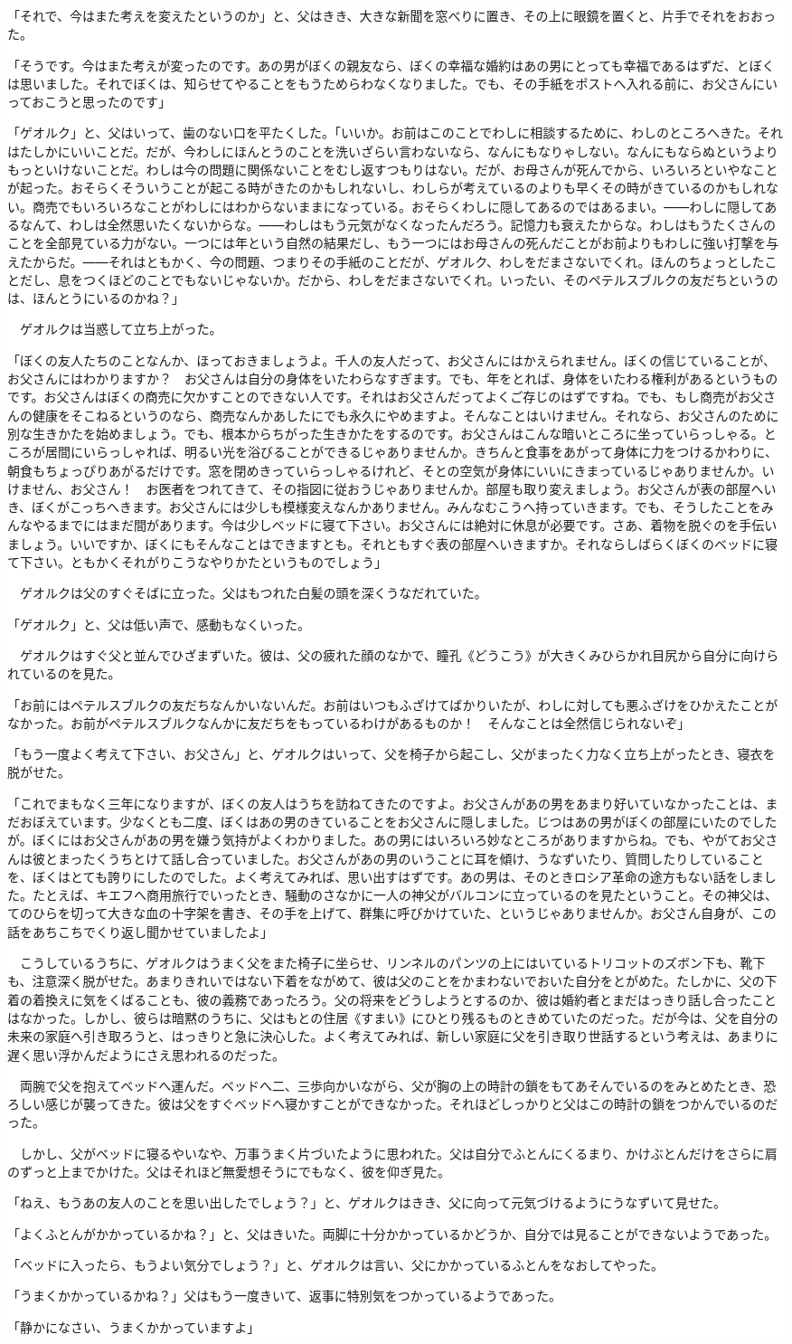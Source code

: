 「それで、今はまた考えを変えたというのか」と、父はきき、大きな新聞を窓べりに置き、その上に眼鏡を置くと、片手でそれをおおった。

「そうです。今はまた考えが変ったのです。あの男がぼくの親友なら、ぼくの幸福な婚約はあの男にとっても幸福であるはずだ、とぼくは思いました。それでぼくは、知らせてやることをもうためらわなくなりました。でも、その手紙をポストへ入れる前に、お父さんにいっておこうと思ったのです」

「ゲオルク」と、父はいって、歯のない口を平たくした。「いいか。お前はこのことでわしに相談するために、わしのところへきた。それはたしかにいいことだ。だが、今わしにほんとうのことを洗いざらい言わないなら、なんにもなりゃしない。なんにもならぬというよりもっといけないことだ。わしは今の問題に関係ないことをむし返すつもりはない。だが、お母さんが死んでから、いろいろといやなことが起った。おそらくそういうことが起こる時がきたのかもしれないし、わしらが考えているのよりも早くその時がきているのかもしれない。商売でもいろいろなことがわしにはわからないままになっている。おそらくわしに隠してあるのではあるまい。――わしに隠してあるなんて、わしは全然思いたくないからな。――わしはもう元気がなくなったんだろう。記憶力も衰えたからな。わしはもうたくさんのことを全部見ている力がない。一つには年という自然の結果だし、もう一つにはお母さんの死んだことがお前よりもわしに強い打撃を与えたからだ。――それはともかく、今の問題、つまりその手紙のことだが、ゲオルク、わしをだまさないでくれ。ほんのちょっとしたことだし、息をつくほどのことでもないじゃないか。だから、わしをだまさないでくれ。いったい、そのペテルスブルクの友だちというのは、ほんとうにいるのかね？」

　ゲオルクは当惑して立ち上がった。

「ぼくの友人たちのことなんか、ほっておきましょうよ。千人の友人だって、お父さんにはかえられません。ぼくの信じていることが、お父さんにはわかりますか？　お父さんは自分の身体をいたわらなすぎます。でも、年をとれば、身体をいたわる権利があるというものです。お父さんはぼくの商売に欠かすことのできない人です。それはお父さんだってよくご存じのはずですね。でも、もし商売がお父さんの健康をそこねるというのなら、商売なんかあしたにでも永久にやめますよ。そんなことはいけません。それなら、お父さんのために別な生きかたを始めましょう。でも、根本からちがった生きかたをするのです。お父さんはこんな暗いところに坐っていらっしゃる。ところが居間にいらっしゃれば、明るい光を浴びることができるじゃありませんか。きちんと食事をあがって身体に力をつけるかわりに、朝食もちょっぴりあがるだけです。窓を閉めきっていらっしゃるけれど、そとの空気が身体にいいにきまっているじゃありませんか。いけません、お父さん！　お医者をつれてきて、その指図に従おうじゃありませんか。部屋も取り変えましょう。お父さんが表の部屋へいき、ぼくがこっちへきます。お父さんには少しも模様変えなんかありません。みんなむこうへ持っていきます。でも、そうしたことをみんなやるまでにはまだ間があります。今は少しベッドに寝て下さい。お父さんには絶対に休息が必要です。さあ、着物を脱ぐのを手伝いましょう。いいですか、ぼくにもそんなことはできますとも。それともすぐ表の部屋へいきますか。それならしばらくぼくのベッドに寝て下さい。ともかくそれがりこうなやりかたというものでしょう」

　ゲオルクは父のすぐそばに立った。父はもつれた白髪の頭を深くうなだれていた。

「ゲオルク」と、父は低い声で、感動もなくいった。

　ゲオルクはすぐ父と並んでひざまずいた。彼は、父の疲れた顔のなかで、瞳孔《どうこう》が大きくみひらかれ目尻から自分に向けられているのを見た。

「お前にはペテルスブルクの友だちなんかいないんだ。お前はいつもふざけてばかりいたが、わしに対しても悪ふざけをひかえたことがなかった。お前がペテルスブルクなんかに友だちをもっているわけがあるものか！　そんなことは全然信じられないぞ」

「もう一度よく考えて下さい、お父さん」と、ゲオルクはいって、父を椅子から起こし、父がまったく力なく立ち上がったとき、寝衣を脱がせた。

「これでまもなく三年になりますが、ぼくの友人はうちを訪ねてきたのですよ。お父さんがあの男をあまり好いていなかったことは、まだおぼえています。少なくとも二度、ぼくはあの男のきていることをお父さんに隠しました。じつはあの男がぼくの部屋にいたのでしたが。ぼくにはお父さんがあの男を嫌う気持がよくわかりました。あの男にはいろいろ妙なところがありますからね。でも、やがてお父さんは彼とまったくうちとけて話し合っていました。お父さんがあの男のいうことに耳を傾け、うなずいたり、質問したりしていることを、ぼくはとても誇りにしたのでした。よく考えてみれば、思い出すはずです。あの男は、そのときロシア革命の途方もない話をしました。たとえば、キエフへ商用旅行でいったとき、騒動のさなかに一人の神父がバルコンに立っているのを見たということ。その神父は、てのひらを切って大きな血の十字架を書き、その手を上げて、群集に呼びかけていた、というじゃありませんか。お父さん自身が、この話をあちこちでくり返し聞かせていましたよ」

　こうしているうちに、ゲオルクはうまく父をまた椅子に坐らせ、リンネルのパンツの上にはいているトリコットのズボン下も、靴下も、注意深く脱がせた。あまりきれいではない下着をながめて、彼は父のことをかまわないでおいた自分をとがめた。たしかに、父の下着の着換えに気をくばることも、彼の義務であったろう。父の将来をどうしようとするのか、彼は婚約者とまだはっきり話し合ったことはなかった。しかし、彼らは暗黙のうちに、父はもとの住居《すまい》にひとり残るものときめていたのだった。だが今は、父を自分の未来の家庭へ引き取ろうと、はっきりと急に決心した。よく考えてみれば、新しい家庭に父を引き取り世話するという考えは、あまりに遅く思い浮かんだようにさえ思われるのだった。

　両腕で父を抱えてベッドへ運んだ。ベッドへ二、三歩向かいながら、父が胸の上の時計の鎖をもてあそんでいるのをみとめたとき、恐ろしい感じが襲ってきた。彼は父をすぐベッドへ寝かすことができなかった。それほどしっかりと父はこの時計の鎖をつかんでいるのだった。

　しかし、父がベッドに寝るやいなや、万事うまく片づいたように思われた。父は自分でふとんにくるまり、かけぶとんだけをさらに肩のずっと上までかけた。父はそれほど無愛想そうにでもなく、彼を仰ぎ見た。

「ねえ、もうあの友人のことを思い出したでしょう？」と、ゲオルクはきき、父に向って元気づけるようにうなずいて見せた。

「よくふとんがかかっているかね？」と、父はきいた。両脚に十分かかっているかどうか、自分では見ることができないようであった。

「ベッドに入ったら、もうよい気分でしょう？」と、ゲオルクは言い、父にかかっているふとんをなおしてやった。

「うまくかかっているかね？」父はもう一度きいて、返事に特別気をつかっているようであった。

「静かになさい、うまくかかっていますよ」
